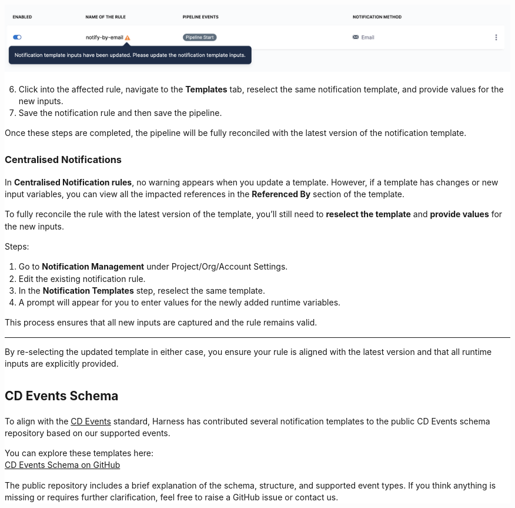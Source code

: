 ![](./static/cnt-3.png)

6. Click into the affected rule, navigate to the **Templates** tab, reselect the same notification template, and provide values for the new inputs.
7. Save the notification rule and then save the pipeline.

Once these steps are completed, the pipeline will be fully reconciled with the latest version of the notification template.

### Centralised Notifications

In **Centralised Notification rules**, no warning appears when you update a template. However, if a template has changes or new input variables, you can view all the impacted references in the **Referenced By** section of the template.

To fully reconcile the rule with the latest version of the template, you’ll still need to **reselect the template** and **provide values** for the new inputs.

Steps:

1. Go to **Notification Management** under Project/Org/Account Settings.
2. Edit the existing notification rule.
3. In the **Notification Templates** step, reselect the same template.
4. A prompt will appear for you to enter values for the newly added runtime variables.

This process ensures that all new inputs are captured and the rule remains valid.

---

By re-selecting the updated template in either case, you ensure your rule is aligned with the latest version and that all runtime inputs are explicitly provided.

## CD Events Schema

To align with the [CD Events](https://cdevents.dev/) standard, Harness has contributed several notification templates to the public CD Events schema repository based on our supported events.

You can explore these templates here:  
[CD Events Schema on GitHub](https://github.com/harness/harness-schema/tree/main/cdevents)

The public repository includes a brief explanation of the schema, structure, and supported event types. If you think anything is missing or requires further clarification, feel free to raise a GitHub issue or contact us.
